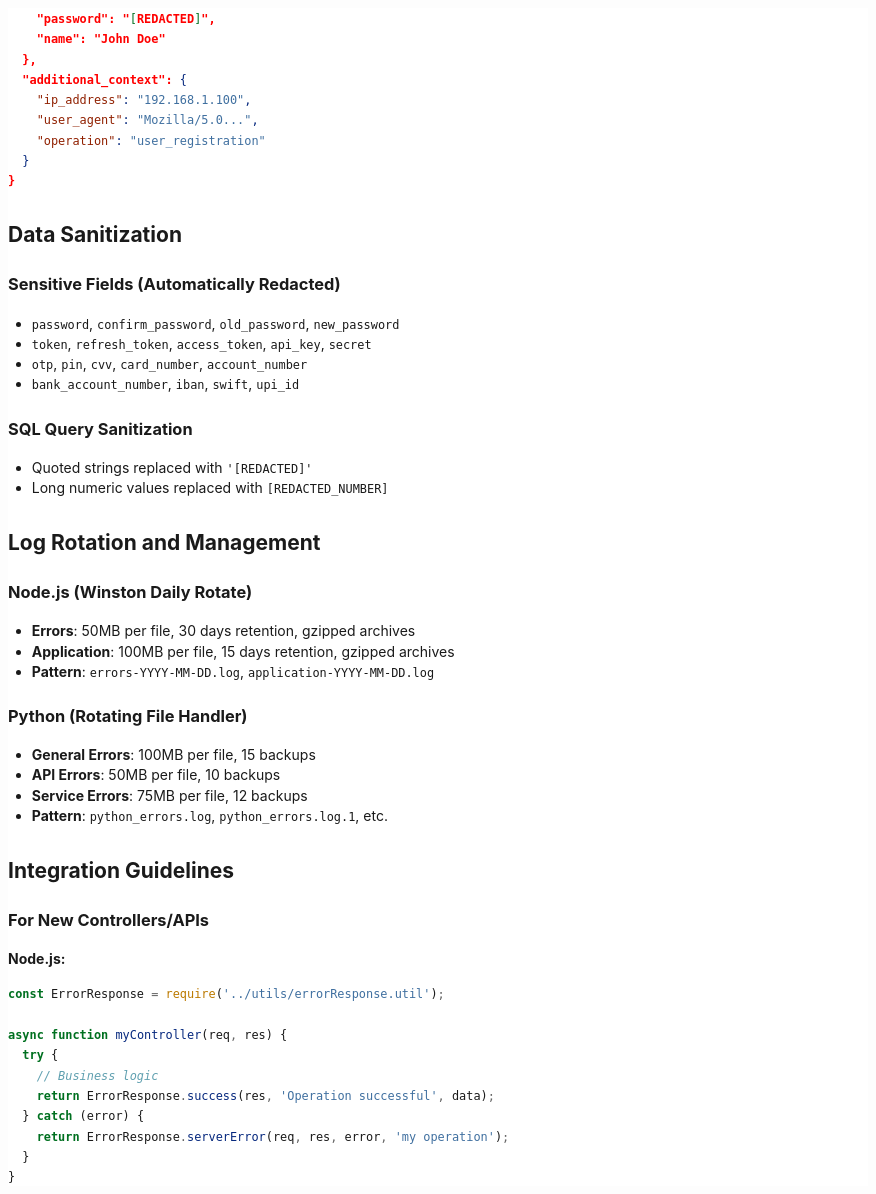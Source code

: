 ```json
    "password": "[REDACTED]",
    "name": "John Doe"
  },
  "additional_context": {
    "ip_address": "192.168.1.100",
    "user_agent": "Mozilla/5.0...",
    "operation": "user_registration"
  }
}
```

## Data Sanitization

### Sensitive Fields (Automatically Redacted)
- `password`, `confirm_password`, `old_password`, `new_password`
- `token`, `refresh_token`, `access_token`, `api_key`, `secret`
- `otp`, `pin`, `cvv`, `card_number`, `account_number`
- `bank_account_number`, `iban`, `swift`, `upi_id`

### SQL Query Sanitization
- Quoted strings replaced with `'[REDACTED]'`
- Long numeric values replaced with `[REDACTED_NUMBER]`

## Log Rotation and Management

### Node.js (Winston Daily Rotate)
- **Errors**: 50MB per file, 30 days retention, gzipped archives
- **Application**: 100MB per file, 15 days retention, gzipped archives
- **Pattern**: `errors-YYYY-MM-DD.log`, `application-YYYY-MM-DD.log`

### Python (Rotating File Handler)
- **General Errors**: 100MB per file, 15 backups
- **API Errors**: 50MB per file, 10 backups
- **Service Errors**: 75MB per file, 12 backups
- **Pattern**: `python_errors.log`, `python_errors.log.1`, etc.

## Integration Guidelines

### For New Controllers/APIs

**Node.js:**
```javascript
const ErrorResponse = require('../utils/errorResponse.util');

async function myController(req, res) {
  try {
    // Business logic
    return ErrorResponse.success(res, 'Operation successful', data);
  } catch (error) {
    return ErrorResponse.serverError(req, res, error, 'my operation');
  }
}
```
